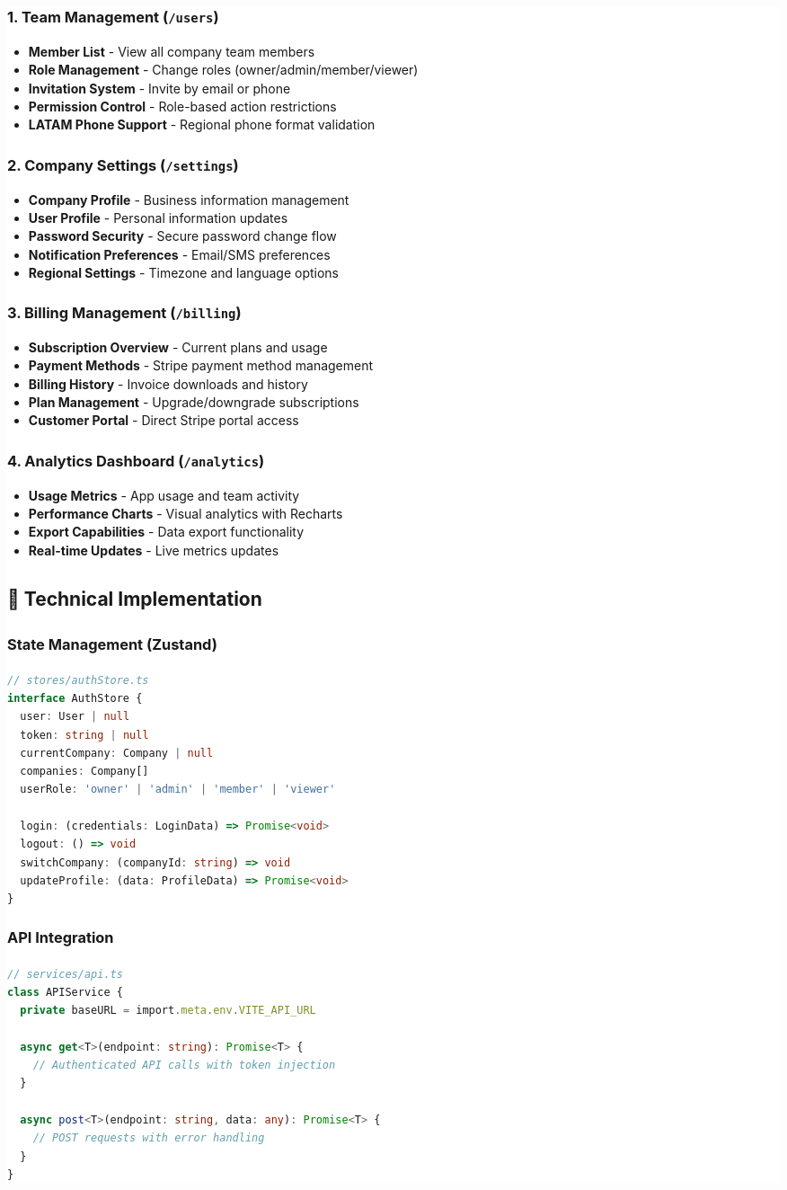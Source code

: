 ### 1. Team Management (`/users`)
- **Member List** - View all company team members
- **Role Management** - Change roles (owner/admin/member/viewer)
- **Invitation System** - Invite by email or phone
- **Permission Control** - Role-based action restrictions
- **LATAM Phone Support** - Regional phone format validation

### 2. Company Settings (`/settings`)
- **Company Profile** - Business information management
- **User Profile** - Personal information updates
- **Password Security** - Secure password change flow
- **Notification Preferences** - Email/SMS preferences
- **Regional Settings** - Timezone and language options

### 3. Billing Management (`/billing`)
- **Subscription Overview** - Current plans and usage
- **Payment Methods** - Stripe payment method management
- **Billing History** - Invoice downloads and history
- **Plan Management** - Upgrade/downgrade subscriptions
- **Customer Portal** - Direct Stripe portal access

### 4. Analytics Dashboard (`/analytics`)
- **Usage Metrics** - App usage and team activity
- **Performance Charts** - Visual analytics with Recharts
- **Export Capabilities** - Data export functionality
- **Real-time Updates** - Live metrics updates

## 🔧 Technical Implementation

### State Management (Zustand)

```typescript
// stores/authStore.ts
interface AuthStore {
  user: User | null
  token: string | null
  currentCompany: Company | null
  companies: Company[]
  userRole: 'owner' | 'admin' | 'member' | 'viewer'
  
  login: (credentials: LoginData) => Promise<void>
  logout: () => void
  switchCompany: (companyId: string) => void
  updateProfile: (data: ProfileData) => Promise<void>
}
```

### API Integration

```typescript
// services/api.ts
class APIService {
  private baseURL = import.meta.env.VITE_API_URL
  
  async get<T>(endpoint: string): Promise<T> {
    // Authenticated API calls with token injection
  }
  
  async post<T>(endpoint: string, data: any): Promise<T> {
    // POST requests with error handling
  }
}
```